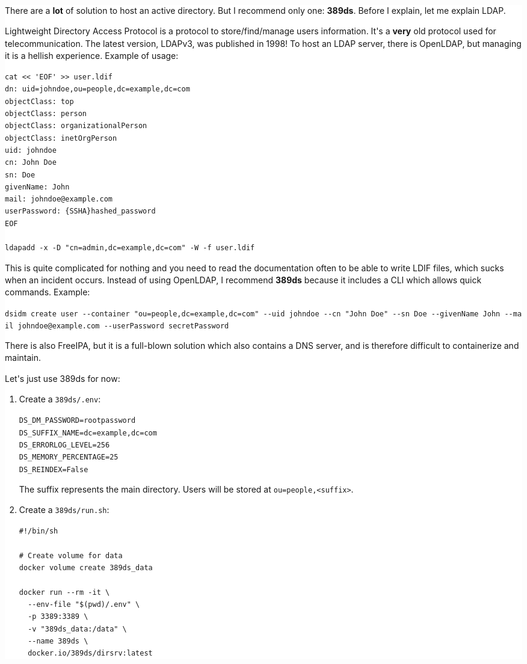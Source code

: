 There are a **lot** of solution to host an active directory. But I recommend only one: **389ds**. Before I explain, let me explain LDAP.

Lightweight Directory Access Protocol is a protocol to store/find/manage users information. It's a **very** old protocol used for telecommunication. The latest version, LDAPv3, was published in 1998! To host an LDAP server, there is OpenLDAP, but managing it is a hellish experience. Example of usage:

```shell
cat << 'EOF' >> user.ldif
dn: uid=johndoe,ou=people,dc=example,dc=com
objectClass: top
objectClass: person
objectClass: organizationalPerson
objectClass: inetOrgPerson
uid: johndoe
cn: John Doe
sn: Doe
givenName: John
mail: johndoe@example.com
userPassword: {SSHA}hashed_password
EOF

ldapadd -x -D "cn=admin,dc=example,dc=com" -W -f user.ldif
```

This is quite complicated for nothing and you need to read the documentation often to be able to write LDIF files, which sucks when an incident occurs. Instead of using OpenLDAP, I recommend **389ds** because it includes a CLI which allows quick commands. Example:

```shell
dsidm create user --container "ou=people,dc=example,dc=com" --uid johndoe --cn "John Doe" --sn Doe --givenName John --mail johndoe@example.com --userPassword secretPassword
```

There is also FreeIPA, but it is a full-blown solution which also contains a DNS server, and is therefore difficult to containerize and maintain.

Let's just use 389ds for now:

1. Create a `389ds/.env`:

   ```shell
   DS_DM_PASSWORD=rootpassword
   DS_SUFFIX_NAME=dc=example,dc=com
   DS_ERRORLOG_LEVEL=256
   DS_MEMORY_PERCENTAGE=25
   DS_REINDEX=False
   ```

   The suffix represents the main directory. Users will be stored at `ou=people,<suffix>`.

2. Create a `389ds/run.sh`:

   ```shell
   #!/bin/sh

   # Create volume for data
   docker volume create 389ds_data

   docker run --rm -it \
     --env-file "$(pwd)/.env" \
     -p 3389:3389 \
     -v "389ds_data:/data" \
     --name 389ds \
     docker.io/389ds/dirsrv:latest

   ```
